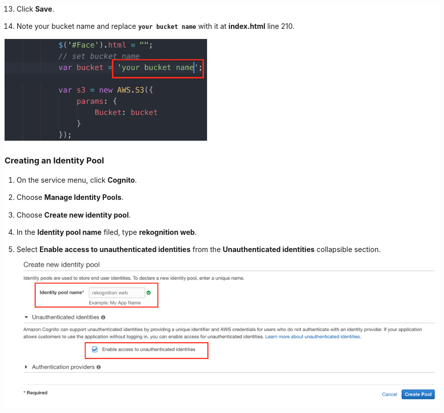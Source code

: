 13. Click __Save__.

14. Note your bucket name and replace **`your bucket name`** with it at __index.html__  line 210.

<img width="400" alt="ChangeBucketName.png" src="./images/ChangeBucketName.png">


### Creating an Identity Pool

1. On the service menu, click __Cognito__.

2. Choose __Manage Identity Pools__.

3. Choose __Create new identity pool__.

4. In the __Identity pool name__ filed, type __rekognition web__.

5. Select __Enable access to unauthenticated identities__ from the __Unauthenticated identities__ collapsible section.
![CognitoCreate.png](./images/CognitoCreate.png)
